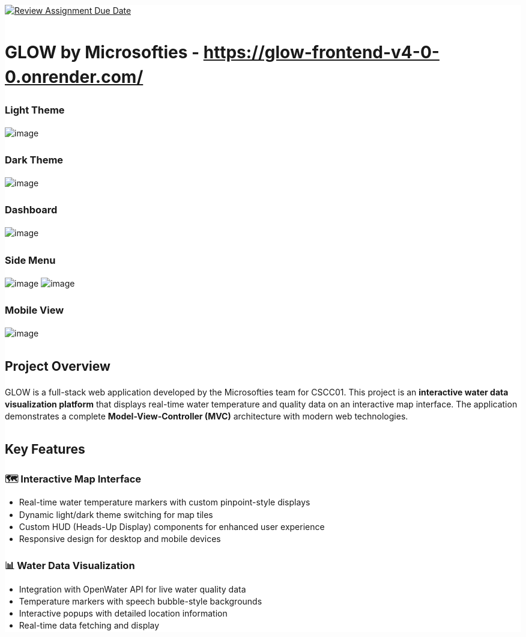 [![Review Assignment Due Date](https://classroom.github.com/assets/deadline-readme-button-22041afd0340ce965d47ae6ef1cefeee28c7c493a6346c4f15d667ab976d596c.svg)](https://classroom.github.com/a/RwYFkG2A)
# GLOW by Microsofties - https://glow-frontend-v4-0-0.onrender.com/

### Light Theme
<img width="1919" height="1092" alt="image" src="https://github.com/user-attachments/assets/8fb12f63-1e14-4425-9c57-15c3891fd353" />

### Dark Theme
<img width="1919" height="1094" alt="image" src="https://github.com/user-attachments/assets/05920413-91e8-453b-a5a2-9e3f8456286a" />

### Dashboard
<img width="1484" height="888" alt="image" src="https://github.com/user-attachments/assets/84529e0d-1b41-487b-85a7-5702286c859c" />

### Side Menu
<img width="1186" height="887" alt="image" src="https://github.com/user-attachments/assets/7ee0df9e-6232-4f2f-be81-ea5580e74935" />
<img width="1178" height="885" alt="image" src="https://github.com/user-attachments/assets/c1d7fdb0-5214-48a8-936e-e643649e12cf" />


### Mobile View
<img width="529" height="889" alt="image" src="https://github.com/user-attachments/assets/7d1c741f-5a57-4a7f-8cb0-ae4c176d23ff" />

## Project Overview

GLOW is a full-stack web application developed by the Microsofties team for CSCC01. This project is an **interactive water data visualization platform** that displays real-time water temperature and quality data on an interactive map interface. The application demonstrates a complete **Model-View-Controller (MVC)** architecture with modern web technologies.

## Key Features

### 🗺️ **Interactive Map Interface** 
- Real-time water temperature markers with custom pinpoint-style displays
- Dynamic light/dark theme switching for map tiles
- Custom HUD (Heads-Up Display) components for enhanced user experience
- Responsive design for desktop and mobile devices

### 📊 **Water Data Visualization**
- Integration with OpenWater API for live water quality data
- Temperature markers with speech bubble-style backgrounds
- Interactive popups with detailed location information
- Real-time data fetching and display
